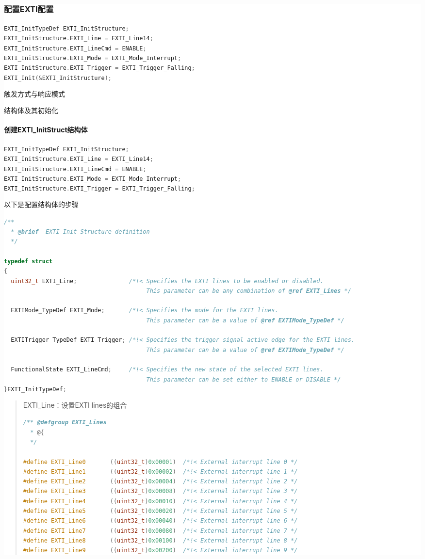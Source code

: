 ### 配置EXTI配置

```c
EXTI_InitTypeDef EXTI_InitStructure;
EXTI_InitStructure.EXTI_Line = EXTI_Line14;
EXTI_InitStructure.EXTI_LineCmd = ENABLE;
EXTI_InitStructure.EXTI_Mode = EXTI_Mode_Interrupt;
EXTI_InitStructure.EXTI_Trigger = EXTI_Trigger_Falling;
EXTI_Init(&EXTI_InitStructure);
```

触发方式与响应模式

结构体及其初始化

#### 创建EXTI_InitStruct结构体

```c
EXTI_InitTypeDef EXTI_InitStructure;
EXTI_InitStructure.EXTI_Line = EXTI_Line14;
EXTI_InitStructure.EXTI_LineCmd = ENABLE;
EXTI_InitStructure.EXTI_Mode = EXTI_Mode_Interrupt;
EXTI_InitStructure.EXTI_Trigger = EXTI_Trigger_Falling;
```

以下是配置结构体的步骤

```c
/** 
  * @brief  EXTI Init Structure definition  
  */

typedef struct
{
  uint32_t EXTI_Line;               /*!< Specifies the EXTI lines to be enabled or disabled.
                                         This parameter can be any combination of @ref EXTI_Lines */
   
  EXTIMode_TypeDef EXTI_Mode;       /*!< Specifies the mode for the EXTI lines.
                                         This parameter can be a value of @ref EXTIMode_TypeDef */

  EXTITrigger_TypeDef EXTI_Trigger; /*!< Specifies the trigger signal active edge for the EXTI lines.
                                         This parameter can be a value of @ref EXTIMode_TypeDef */

  FunctionalState EXTI_LineCmd;     /*!< Specifies the new state of the selected EXTI lines.
                                         This parameter can be set either to ENABLE or DISABLE */ 
}EXTI_InitTypeDef;
```

> EXTI_Line：设置EXTI lines的组合
>
> ```c
> /** @defgroup EXTI_Lines 
>   * @{
>   */
> 
> #define EXTI_Line0       ((uint32_t)0x00001)  /*!< External interrupt line 0 */
> #define EXTI_Line1       ((uint32_t)0x00002)  /*!< External interrupt line 1 */
> #define EXTI_Line2       ((uint32_t)0x00004)  /*!< External interrupt line 2 */
> #define EXTI_Line3       ((uint32_t)0x00008)  /*!< External interrupt line 3 */
> #define EXTI_Line4       ((uint32_t)0x00010)  /*!< External interrupt line 4 */
> #define EXTI_Line5       ((uint32_t)0x00020)  /*!< External interrupt line 5 */
> #define EXTI_Line6       ((uint32_t)0x00040)  /*!< External interrupt line 6 */
> #define EXTI_Line7       ((uint32_t)0x00080)  /*!< External interrupt line 7 */
> #define EXTI_Line8       ((uint32_t)0x00100)  /*!< External interrupt line 8 */
> #define EXTI_Line9       ((uint32_t)0x00200)  /*!< External interrupt line 9 */